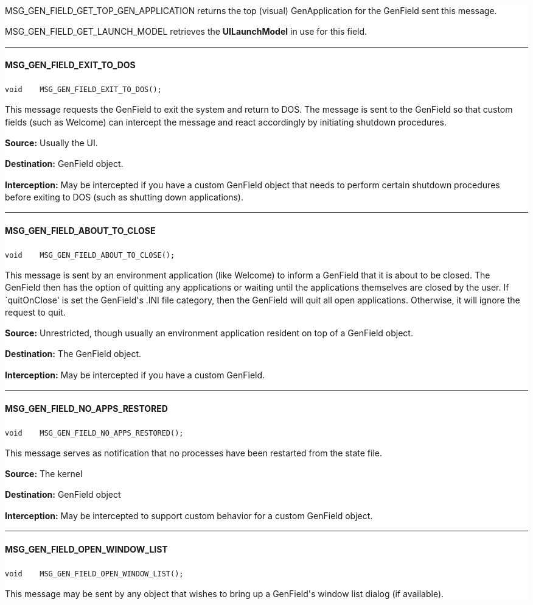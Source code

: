 MSG_GEN_FIELD_GET_TOP_GEN_APPLICATION returns the top (visual) 
GenApplication for the GenField sent this message. 

MSG_GEN_FIELD_GET_LAUNCH_MODEL retrieves the **UILaunchModel** in 
use for this field.

----------
#### MSG_GEN_FIELD_EXIT_TO_DOS
	void	MSG_GEN_FIELD_EXIT_TO_DOS();
This message requests the GenField to exit the system and return to DOS. 
The message is sent to the GenField so that custom fields (such as Welcome) 
can intercept the message and react accordingly by initiating shutdown 
procedures.

**Source:** Usually the UI.

**Destination:** GenField object.

**Interception:** May be intercepted if you have a custom GenField object that needs to 
perform certain shutdown procedures before exiting to DOS (such as 
shutting down applications).

----------
#### MSG_GEN_FIELD_ABOUT_TO_CLOSE
	void	MSG_GEN_FIELD_ABOUT_TO_CLOSE();
This message is sent by an environment application (like Welcome) to inform 
a GenField that it is about to be closed. The GenField then has the option of 
quitting any applications or waiting until the applications themselves are 
closed by the user. If `quitOnClose' is set the GenField's .INI file category, 
then the GenField will quit all open applications. Otherwise, it will ignore 
the request to quit.

**Source:** Unrestricted, though usually an environment application resident on 
top of a GenField object.

**Destination:** The GenField object.

**Interception:** May be intercepted if you have a custom GenField.

----------
#### MSG_GEN_FIELD_NO_APPS_RESTORED
	void	MSG_GEN_FIELD_NO_APPS_RESTORED();
This message serves as notification that no processes have been restarted 
from the state file.

**Source:** The kernel

**Destination:** GenField object

**Interception:** May be intercepted to support custom behavior for a custom GenField 
object.

----------
#### MSG_GEN_FIELD_OPEN_WINDOW_LIST
	void	MSG_GEN_FIELD_OPEN_WINDOW_LIST();
This message may be sent by any object that wishes to bring up a GenField's 
window list dialog (if available).
